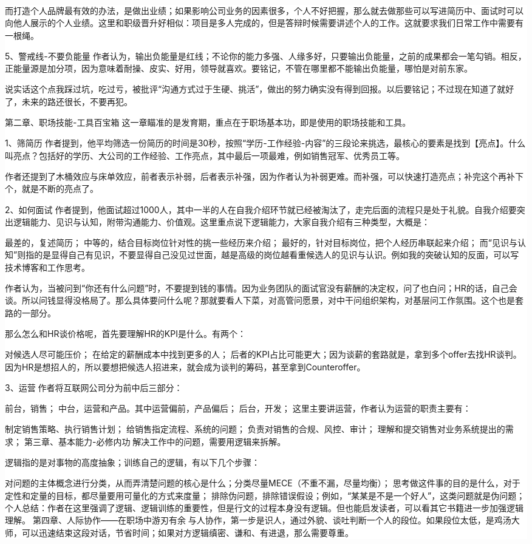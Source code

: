 而打造个人品牌最有效的办法，是做出业绩；如果影响公司业务的因素很多，个人不好把握，那么就去做那些可以写进简历中、面试时可以向他人展示的个人业绩。这里和职级晋升好相似：项目是多人完成的，但是答辩时候需要讲述个人的工作。这就要求我们日常工作中需要有一根绳。

5、警戒线-不要负能量
作者认为，输出负能量是红线；不论你的能力多强、人缘多好，只要输出负能量，之前的成果都会一笔勾销。相反，正能量源是加分项，因为意味着耐操、皮实、好用，领导就喜欢。要铭记，不管在哪里都不能输出负能量，哪怕是对前东家。

说实话这个点我踩过坑，吃过亏，被批评“沟通方式过于生硬、挑活”，做出的努力确实没有得到回报。以后要铭记；不过现在知道了就好了，未来的路还很长，不要再犯。

第二章、职场技能-工具百宝箱
这一章瞄准的是发育期，重点在于职场基本功，即是使用的职场技能和工具。

1、筛简历
作者提到，他平均筛选一份简历的时间是30秒，按照“学历-工作经验-内容”的三段论来挑选，最核心的要素是找到【亮点】。什么叫亮点？包括好的学历、大公司的工作经验、工作亮点，其中最后一项最难，例如销售冠军、优秀员工等。

作者还提到了木桶效应与床单效应，前者表示补弱，后者表示补强，因为作者认为补弱更难。而补强，可以快速打造亮点；补完这个再补下个，就是不断的亮点了。

2、如何面试
作者提到，他面试超过1000人，其中一半的人在自我介绍环节就已经被淘汰了，走完后面的流程只是处于礼貌。自我介绍要突出逻辑能力、见识与认知，附带沟通能力、价值观。这里重点说下逻辑能力，大家自我介绍有三种类型，大概是：

最差的，复述简历；
中等的，结合目标岗位针对性的挑一些经历来介绍；
最好的，针对目标岗位，把个人经历串联起来介绍；
而“见识与认知”则指的是显得自己有见识，不要显得自己没见过世面，越是高级的岗位越看重候选人的见识与认识。例如我的突破认知的反面，可以写技术博客和工作思考。

作者认为，当被问到“你还有什么问题”时，不要提到钱的事情。因为业务团队的面试官没有薪酬的决定权，问了也白问；HR的话，自己会谈。所以问钱显得没格局了。那么具体要问什么呢？那就要看人下菜，对高管问愿景，对中干问组织架构，对基层问工作氛围。这个也是套路的一部分。

那么怎么和HR谈价格呢，首先要理解HR的KPI是什么。有两个：

对候选人尽可能压价；
在给定的薪酬成本中找到更多的人；
后者的KPI占比可能更大；因为谈薪的套路就是，拿到多个offer去找HR谈判。因为HR是想招人的，所以要想把候选人招进来，就会成为谈判的筹码，甚至拿到Counteroffer。

3、运营
作者将互联网公司分为前中后三部分：

前台，销售；
中台，运营和产品。其中运营偏前，产品偏后；
后台，开发；
这里主要讲运营，作者认为运营的职责主要有：

制定销售策略、执行销售计划；
给销售指定流程、系统的问题；
负责对销售的合规、风控、审计；
理解和提交销售对业务系统提出的需求；
第三章、基本能力-必修内功
解决工作中的问题，需要用逻辑来拆解。

逻辑指的是对事物的高度抽象；训练自己的逻辑，有以下几个步骤：

对问题的主体概念进行分类，从而弄清楚问题的核心是什么；分类尽量MECE（不重不漏，尽量均衡）；
思考做这件事的目的是什么，对于定性和定量的目标，都尽量要用可量化的方式来度量；
排除伪问题，排除错误假设；例如，“某某是不是一个好人”，这类问题就是伪问题；
个人总结：作者在这里强调了逻辑、逻辑训练的重要性，但是行文的过程本身没有逻辑。但也能启发读者，可以看其它书籍进一步加强逻辑理解。
第四章、人际协作——在职场中游刃有余
与人协作，第一步是识人，通过外貌、谈吐判断一个人的段位。如果段位太低，是鸡汤大师，可以迅速结束这段对话，节省时间；如果对方逻辑缜密、谦和、有进退，那么需要尊重。
